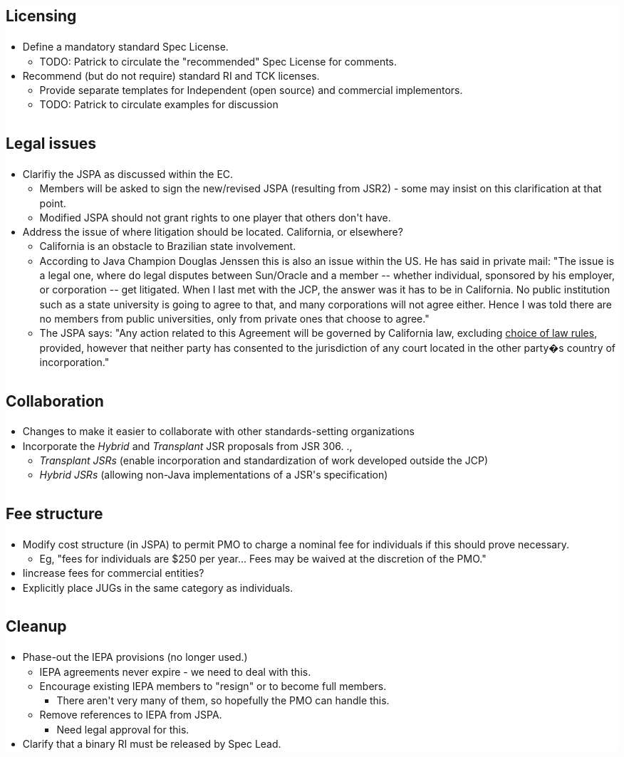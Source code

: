 ## <a name="Licensing" id="Licensing"></a>Licensing

*   Define a mandatory standard Spec License.
    *   TODO: Patrick to circulate the "recommended" Spec License for comments.
*   Recommend (but do not require) standard RI and TCK licenses.
    *   Provide separate templates for Independent (open source) and commercial implementors.
    *   TODO: Patrick to circulate examples for discussion

## <a name="LegalIssues" id="LegalIssues"></a>Legal issues

*   Clarifiy the JSPA as discussed within the EC.
    *   Members will be asked to sign the new/revised JSPA (resulting from JSR2) - some may insist on this clarification at that point.
    *   Modified JSPA should not grant rights to one player that others don't have.
*   Address the issue of where litigation should be located. California, or elsewhere?
    *   California is an obstacle to Brazilian state involvement.
    *   According to Java Champion Douglas Jenssen this is also an issue within the US. He has said in private mail: "The issue is a legal one, where do legal disputes between Sun/Oracle and a member -- whether individual, sponsored by his employer, or corporation -- get litigated. When I last met with the JCP, the answer was it has to be in California. No public institution such as a state university is going to agree to that, and many corporations will not agree either. Hence I was told there are no members from public universities, only from private ones that choose to agree."
    *   The JSPA says: "Any action related to this Agreement will be governed by California law, excluding [choice of law rules](http://en.wikipedia.org/wiki/Choice_of_law), provided, however that neither party has consented to the jurisdiction of any court located in the other party�s country of incorporation."

## <a name="Collaboration" id="Collaboration"></a>Collaboration

*   Changes to make it easier to collaborate with other standards-setting organizations
*   Incorporate the _Hybrid_ and _Transplant_ JSR proposals from JSR 306\. .,
    *   _Transplant JSRs_ (enable incorporation and standardization of work developed outside the JCP)
    *   _Hybrid JSRs_ (allowing non-Java implementations of a JSR's specification)

## <a name="Fees" id="Fees"></a>Fee structure

*   Modify cost structure (in JSPA) to permit PMO to charge a nominal fee for individuals if this should prove necessary.
    *   Eg, "fees for individuals are $250 per year... Fees may be waived at the discretion of the PMO."
*   Iincrease fees for commercial entities?
*   Explicitly place JUGs in the same category as individuals.

## <a name="Cleanup" id="Cleanup"></a>Cleanup

*   Phase-out the IEPA provisions (no longer used.)
    *   IEPA agreements never expire - we need to deal with this.
    *   Encourage existing IEPA members to "resign" or to become full members.
        *   There aren't very many of them, so hopefully the PMO can handle this.
    *   Remove references to IEPA from JSPA.
        *   Need legal approval for this.
*   Clarify that a binary RI must be released by Spec Lead.
